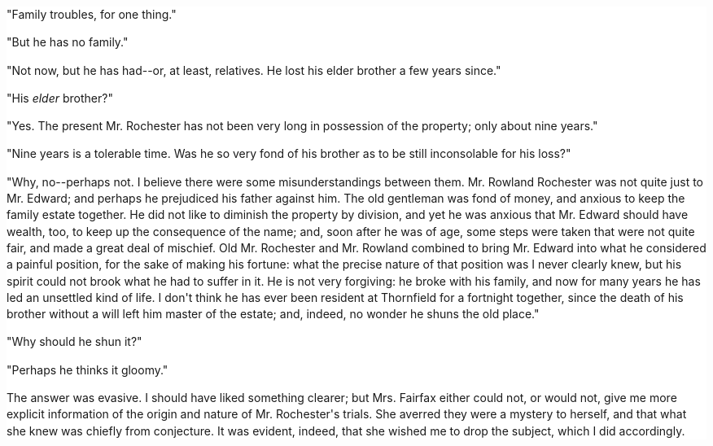 "Family troubles, for one thing."

"But he has no family."

"Not now, but he has had--or, at least, relatives.  He lost his elder
brother a few years since."

"His _elder_ brother?"

"Yes.  The present Mr. Rochester has not been very long in possession of
the property; only about nine years."

"Nine years is a tolerable time.  Was he so very fond of his brother as
to be still inconsolable for his loss?"

"Why, no--perhaps not.  I believe there were some misunderstandings
between them.  Mr. Rowland Rochester was not quite just to Mr. Edward;
and perhaps he prejudiced his father against him.  The old gentleman was
fond of money, and anxious to keep the family estate together.  He did
not like to diminish the property by division, and yet he was anxious
that Mr. Edward should have wealth, too, to keep up the consequence of
the name; and, soon after he was of age, some steps were taken that were
not quite fair, and made a great deal of mischief.  Old Mr. Rochester and
Mr. Rowland combined to bring Mr. Edward into what he considered a
painful position, for the sake of making his fortune: what the precise
nature of that position was I never clearly knew, but his spirit could
not brook what he had to suffer in it.  He is not very forgiving: he
broke with his family, and now for many years he has led an unsettled
kind of life.  I don't think he has ever been resident at Thornfield for
a fortnight together, since the death of his brother without a will left
him master of the estate; and, indeed, no wonder he shuns the old place."

"Why should he shun it?"

"Perhaps he thinks it gloomy."

The answer was evasive.  I should have liked something clearer; but Mrs.
Fairfax either could not, or would not, give me more explicit information
of the origin and nature of Mr. Rochester's trials.  She averred they
were a mystery to herself, and that what she knew was chiefly from
conjecture.  It was evident, indeed, that she wished me to drop the
subject, which I did accordingly.





